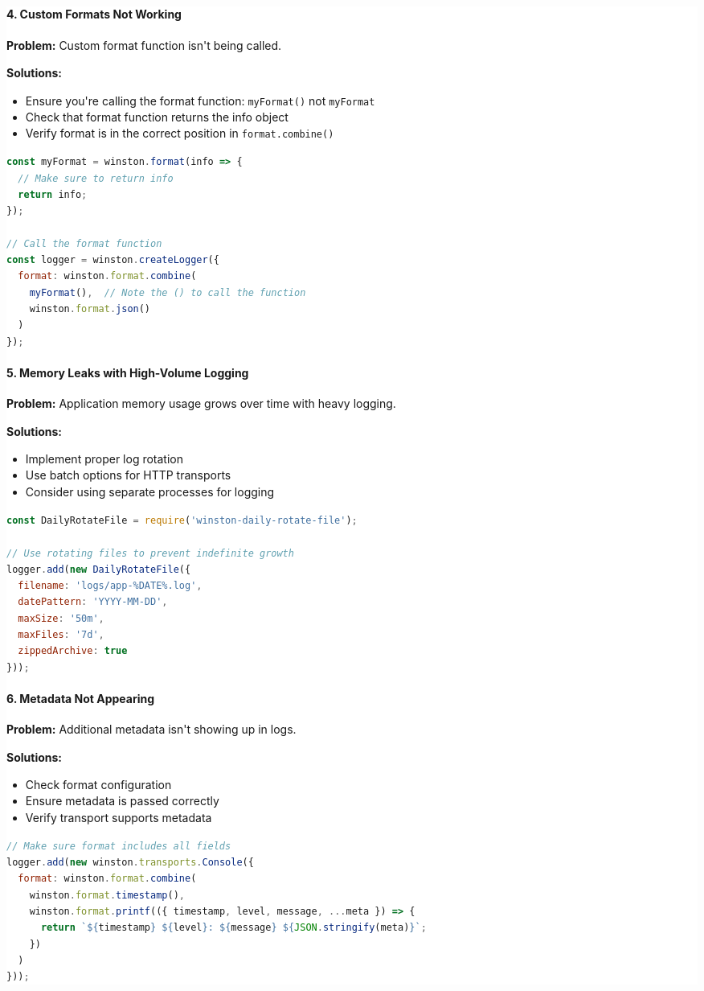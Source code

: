 #### 4. Custom Formats Not Working

**Problem:** Custom format function isn't being called.

**Solutions:**
- Ensure you're calling the format function: `myFormat()` not `myFormat`
- Check that format function returns the info object
- Verify format is in the correct position in `format.combine()`

```javascript
const myFormat = winston.format(info => {
  // Make sure to return info
  return info;
});

// Call the format function
const logger = winston.createLogger({
  format: winston.format.combine(
    myFormat(),  // Note the () to call the function
    winston.format.json()
  )
});
```

#### 5. Memory Leaks with High-Volume Logging

**Problem:** Application memory usage grows over time with heavy logging.

**Solutions:**
- Implement proper log rotation
- Use batch options for HTTP transports
- Consider using separate processes for logging

```javascript
const DailyRotateFile = require('winston-daily-rotate-file');

// Use rotating files to prevent indefinite growth
logger.add(new DailyRotateFile({
  filename: 'logs/app-%DATE%.log',
  datePattern: 'YYYY-MM-DD',
  maxSize: '50m',
  maxFiles: '7d',
  zippedArchive: true
}));
```

#### 6. Metadata Not Appearing

**Problem:** Additional metadata isn't showing up in logs.

**Solutions:**
- Check format configuration
- Ensure metadata is passed correctly
- Verify transport supports metadata

```javascript
// Make sure format includes all fields
logger.add(new winston.transports.Console({
  format: winston.format.combine(
    winston.format.timestamp(),
    winston.format.printf(({ timestamp, level, message, ...meta }) => {
      return `${timestamp} ${level}: ${message} ${JSON.stringify(meta)}`;
    })
  )
}));
```
